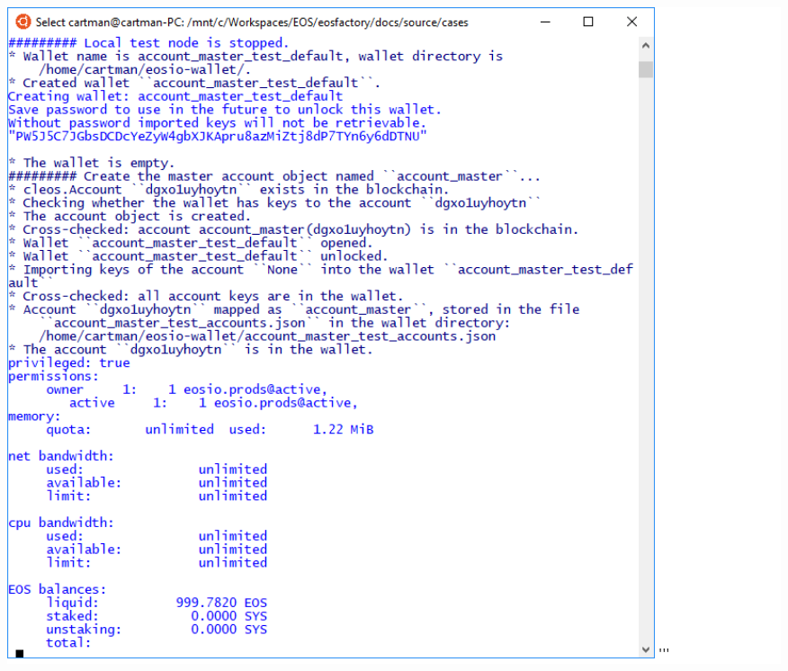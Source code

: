 <img src="account_master_images/account_master_add.png" 
    onerror="this.src='../../../source/cases/account_master_images/account_master_add.png'" width="720px"/>
'''